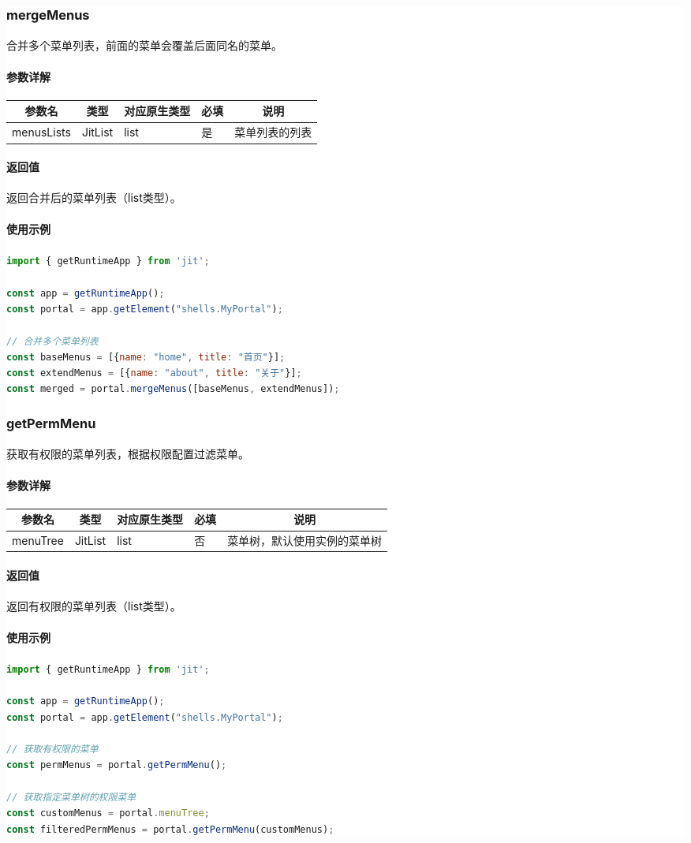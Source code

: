 ### mergeMenus
合并多个菜单列表，前面的菜单会覆盖后面同名的菜单。

#### 参数详解
| 参数名 | 类型 | 对应原生类型 | 必填 | 说明 |
|--------|------|-------------|------|------|
| menusLists | JitList | list | 是 | 菜单列表的列表 |

#### 返回值
返回合并后的菜单列表（list类型）。

#### 使用示例
```javascript title="合并菜单"
import { getRuntimeApp } from 'jit';

const app = getRuntimeApp();
const portal = app.getElement("shells.MyPortal");

// 合并多个菜单列表
const baseMenus = [{name: "home", title: "首页"}];
const extendMenus = [{name: "about", title: "关于"}];
const merged = portal.mergeMenus([baseMenus, extendMenus]);
```

### getPermMenu
获取有权限的菜单列表，根据权限配置过滤菜单。

#### 参数详解
| 参数名 | 类型 | 对应原生类型 | 必填 | 说明 |
|--------|------|-------------|------|------|
| menuTree | JitList | list | 否 | 菜单树，默认使用实例的菜单树 |

#### 返回值
返回有权限的菜单列表（list类型）。

#### 使用示例
```javascript title="获取有权限菜单"
import { getRuntimeApp } from 'jit';

const app = getRuntimeApp();
const portal = app.getElement("shells.MyPortal");

// 获取有权限的菜单
const permMenus = portal.getPermMenu();

// 获取指定菜单树的权限菜单
const customMenus = portal.menuTree;
const filteredPermMenus = portal.getPermMenu(customMenus);
```
